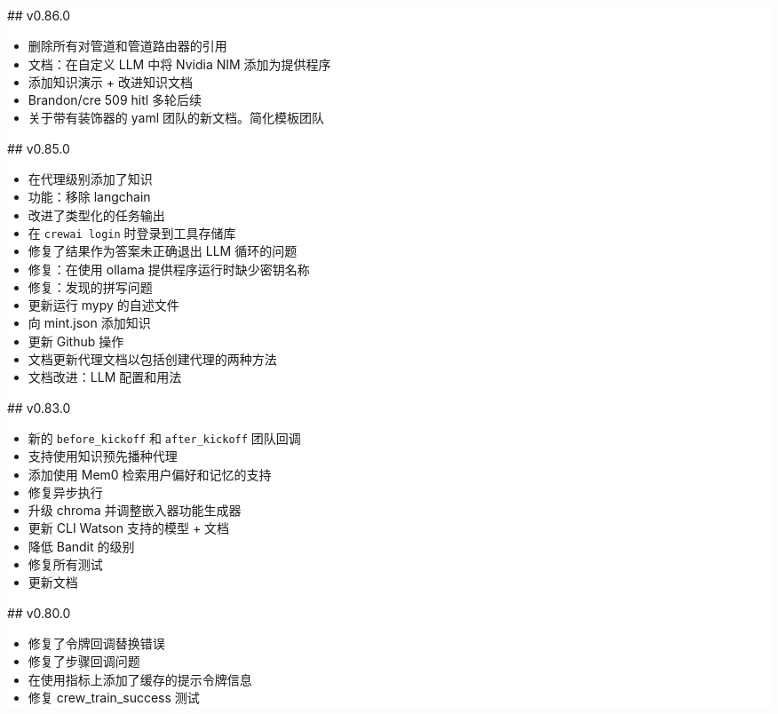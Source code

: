 <Update label="2024年12月5日">
  ## v0.86.0

  * 删除所有对管道和管道路由器的引用
  * 文档：在自定义 LLM 中将 Nvidia NIM 添加为提供程序
  * 添加知识演示 + 改进知识文档
  * Brandon/cre 509 hitl 多轮后续
  * 关于带有装饰器的 yaml 团队的新文档。简化模板团队
</Update>

<Update label="2024年12月4日">
  ## v0.85.0

  * 在代理级别添加了知识
  * 功能：移除 langchain
  * 改进了类型化的任务输出
  * 在 `crewai login` 时登录到工具存储库
  * 修复了结果作为答案未正确退出 LLM 循环的问题
  * 修复：在使用 ollama 提供程序运行时缺少密钥名称
  * 修复：发现的拼写问题
  * 更新运行 mypy 的自述文件
  * 向 mint.json 添加知识
  * 更新 Github 操作
  * 文档更新代理文档以包括创建代理的两种方法
  * 文档改进：LLM 配置和用法
</Update>

<Update label="2024年11月25日">
  ## v0.83.0

  * 新的 `before_kickoff` 和 `after_kickoff` 团队回调
  * 支持使用知识预先播种代理
  * 添加使用 Mem0 检索用户偏好和记忆的支持
  * 修复异步执行
  * 升级 chroma 并调整嵌入器功能生成器
  * 更新 CLI Watson 支持的模型 + 文档
  * 降低 Bandit 的级别
  * 修复所有测试
  * 更新文档
</Update>

<Update label="2024年11月14日">
  ## v0.80.0

  * 修复了令牌回调替换错误
  * 修复了步骤回调问题
  * 在使用指标上添加了缓存的提示令牌信息
  * 修复 crew_train_success 测试
</Update>
